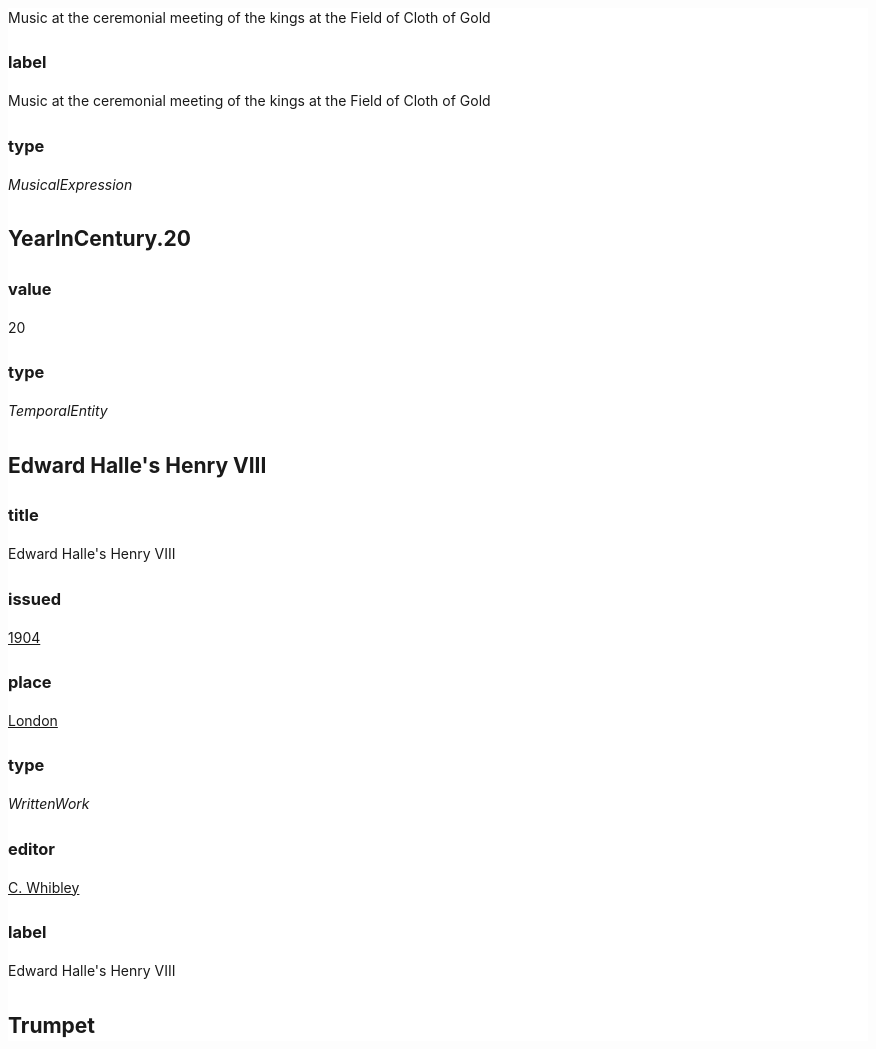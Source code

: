 Music at the ceremonial meeting of the kings at the Field of Cloth of Gold

### label


Music at the ceremonial meeting of the kings at the Field of Cloth of Gold

### type


*MusicalExpression*

## YearInCentury.20

### value


20

### type


*TemporalEntity*

## Edward Halle's Henry VIII

### title


Edward Halle's Henry VIII

### issued


[1904](#1904)

### place


[London](#London)

### type


*WrittenWork*

### editor


[C. Whibley](#C.-Whibley)

### label


Edward Halle's Henry VIII

## Trumpet
